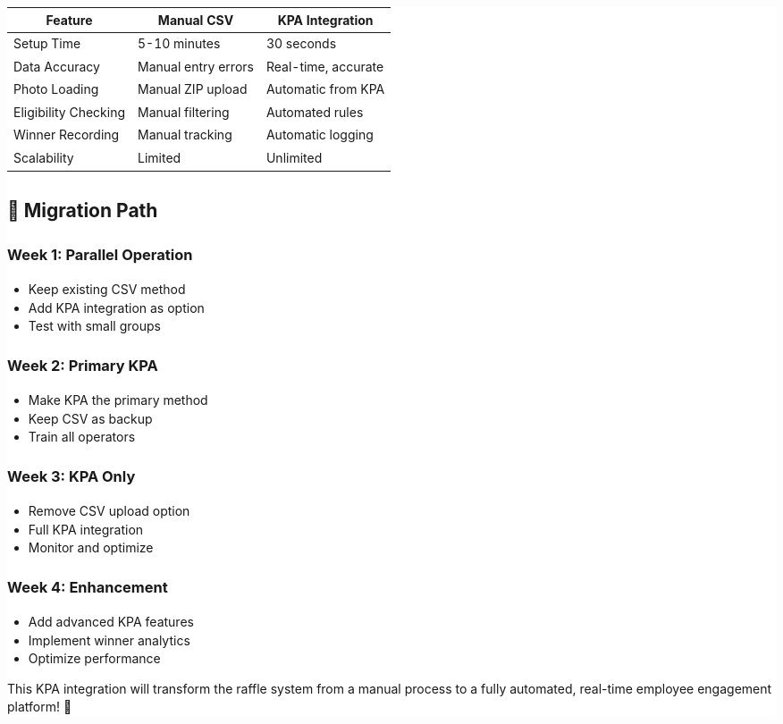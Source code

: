 | Feature | Manual CSV | KPA Integration |
|---------|------------|-----------------|
| Setup Time | 5-10 minutes | 30 seconds |
| Data Accuracy | Manual entry errors | Real-time, accurate |
| Photo Loading | Manual ZIP upload | Automatic from KPA |
| Eligibility Checking | Manual filtering | Automated rules |
| Winner Recording | Manual tracking | Automatic logging |
| Scalability | Limited | Unlimited |

## 🔄 Migration Path

### Week 1: Parallel Operation
- Keep existing CSV method
- Add KPA integration as option
- Test with small groups

### Week 2: Primary KPA
- Make KPA the primary method
- Keep CSV as backup
- Train all operators

### Week 3: KPA Only  
- Remove CSV upload option
- Full KPA integration
- Monitor and optimize

### Week 4: Enhancement
- Add advanced KPA features
- Implement winner analytics
- Optimize performance

This KPA integration will transform the raffle system from a manual process to a fully automated, real-time employee engagement platform! 🚀
